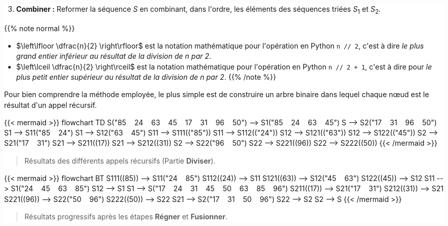 3. **Combiner :** Reformer la séquence $S$ en combinant, dans l'ordre, les éléments des séquences triées $S_1$ et $S_2$.

{{% note normal %}}
- $\left\lfloor \dfrac{n}{2} \right\rfloor$ est la notation mathématique pour l'opération en Python `n // 2`, c'est à dire *le plus grand entier inférieur au résultat de la division de* $n$ *par 2*.
- $\left\lceil \dfrac{n}{2} \right\rceil$ est la notation mathématique pour l'opération en Python `n // 2 + 1`, c'est à dire pour *le plus petit entier supérieur au résultat de la division de* $n$ *par 2*.
{{% /note %}}

Pour bien comprendre la méthode employée, le plus simple est de construire un arbre binaire dans lequel chaque nœud est le résultat d'un appel récursif.

{{< mermaid >}}
flowchart TD
    S("85 &nbsp;&nbsp; 24  &nbsp;&nbsp;  63  &nbsp;&nbsp;  45  &nbsp;&nbsp;  17  &nbsp;&nbsp;  31  &nbsp;&nbsp;  96  &nbsp;&nbsp;  50") --> S1("85  &nbsp;&nbsp;  24  &nbsp;&nbsp;  63  &nbsp;&nbsp;  45")
    S --> S2("17  &nbsp;&nbsp;  31  &nbsp;&nbsp;  96  &nbsp;&nbsp;  50")
    S1 --> S11("85  &nbsp;&nbsp;  24")
    S1 --> S12("63  &nbsp;&nbsp;  45")
    S11 --> S111(("85"))
    S11 --> S112(("24"))
    S12 --> S121(("63"))
    S12 --> S122(("45"))
    S2 --> S21("17  &nbsp;&nbsp;  31")
    S21 --> S211((17))
    S21 --> S212((31))
    S2 --> S22("96  &nbsp;&nbsp; 50")
    S22 --> S221((96))
    S22 --> S222((50))
{{< /mermaid >}}
> Résultats des différents appels récursifs (Partie **Diviser**).

{{< mermaid >}}
flowchart BT
    S111((85)) --> S11("24 &nbsp;&nbsp; 85")
    S112((24)) --> S11
    S121((63)) --> S12("45 &nbsp;&nbsp; 63")
    S122((45)) --> S12
    S11 --> S1("24 &nbsp;&nbsp; 45 &nbsp;&nbsp; 63 &nbsp;&nbsp; 85")
    S12 --> S1
    S1 --> S("17 &nbsp;&nbsp; 24 &nbsp;&nbsp; 31 &nbsp;&nbsp; 45 &nbsp;&nbsp; 50 &nbsp;&nbsp; 63 &nbsp;&nbsp; 85 &nbsp;&nbsp; 96")
    S211((17)) --> S21("17 &nbsp;&nbsp; 31")
    S212((31)) --> S21
    S221((96)) --> S22("50 &nbsp;&nbsp; 96")
    S222((50)) --> S22
    S21 --> S2("17 &nbsp;&nbsp; 31 &nbsp;&nbsp; 50 &nbsp;&nbsp; 96")
    S22 --> S2
    S2 --> S
{{< /mermaid >}}
> Résultats progressifs après les étapes **Régner** et **Fusionner**.
